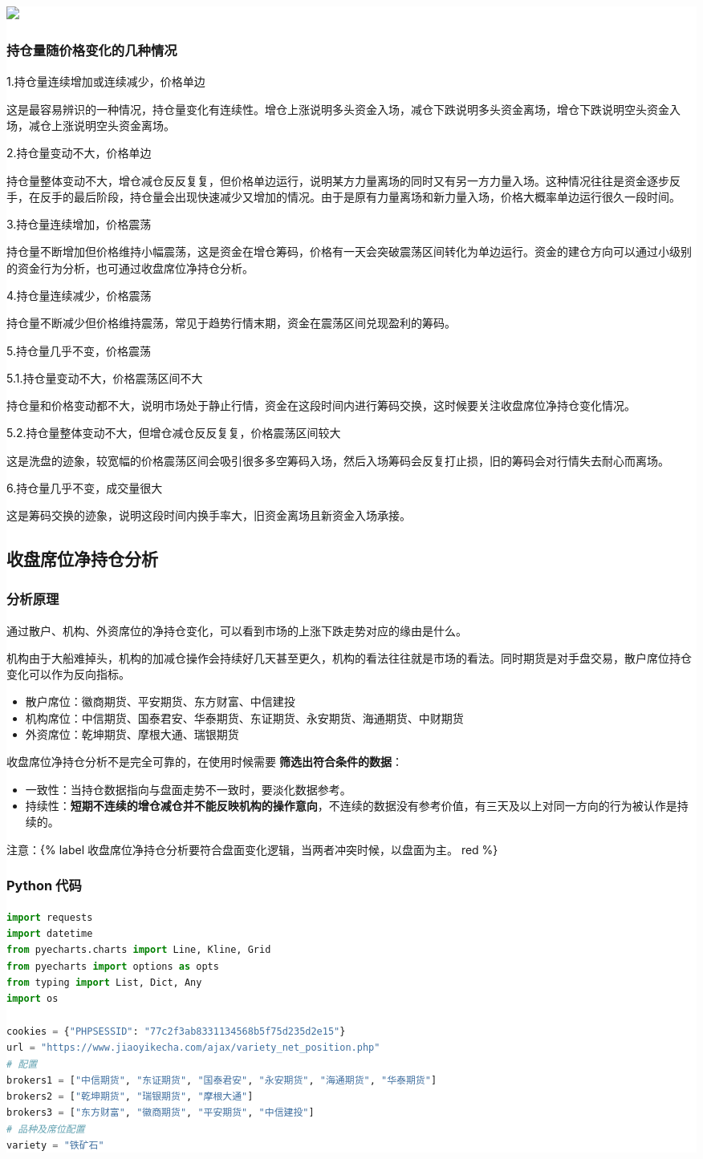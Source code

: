 ![](https://zhengyu-personal-blog.oss-rg-china-mainland.aliyuncs.com/futures-swing-trading-system/%E8%B5%84%E9%87%91%E6%8E%A7%E5%9C%BA%E7%B1%BB%E5%9E%8B%E5%8F%8A%E6%96%B9%E5%90%91.png)

### 持仓量随价格变化的几种情况

1.持仓量连续增加或连续减少，价格单边

这是最容易辨识的一种情况，持仓量变化有连续性。增仓上涨说明多头资金入场，减仓下跌说明多头资金离场，增仓下跌说明空头资金入场，减仓上涨说明空头资金离场。

2.持仓量变动不大，价格单边

持仓量整体变动不大，增仓减仓反反复复，但价格单边运行，说明某方力量离场的同时又有另一方力量入场。这种情况往往是资金逐步反手，在反手的最后阶段，持仓量会出现快速减少又增加的情况。由于是原有力量离场和新力量入场，价格大概率单边运行很久一段时间。

3.持仓量连续增加，价格震荡

持仓量不断增加但价格维持小幅震荡，这是资金在增仓筹码，价格有一天会突破震荡区间转化为单边运行。资金的建仓方向可以通过小级别的资金行为分析，也可通过收盘席位净持仓分析。

4.持仓量连续减少，价格震荡

持仓量不断减少但价格维持震荡，常见于趋势行情末期，资金在震荡区间兑现盈利的筹码。

5.持仓量几乎不变，价格震荡

5.1.持仓量变动不大，价格震荡区间不大

持仓量和价格变动都不大，说明市场处于静止行情，资金在这段时间内进行筹码交换，这时候要关注收盘席位净持仓变化情况。

5.2.持仓量整体变动不大，但增仓减仓反反复复，价格震荡区间较大

这是洗盘的迹象，较宽幅的价格震荡区间会吸引很多多空筹码入场，然后入场筹码会反复打止损，旧的筹码会对行情失去耐心而离场。

6.持仓量几乎不变，成交量很大

这是筹码交换的迹象，说明这段时间内换手率大，旧资金离场且新资金入场承接。

## 收盘席位净持仓分析

### 分析原理

通过散户、机构、外资席位的净持仓变化，可以看到市场的上涨下跌走势对应的缘由是什么。

机构由于大船难掉头，机构的加减仓操作会持续好几天甚至更久，机构的看法往往就是市场的看法。同时期货是对手盘交易，散户席位持仓变化可以作为反向指标。

- 散户席位：徽商期货、平安期货、东方财富、中信建投
- 机构席位：中信期货、国泰君安、华泰期货、东证期货、永安期货、海通期货、中财期货
- 外资席位：乾坤期货、摩根大通、瑞银期货

收盘席位净持仓分析不是完全可靠的，在使用时候需要 **筛选出符合条件的数据**：

- 一致性：当持仓数据指向与盘面走势不一致时，要淡化数据参考。
- 持续性：**短期不连续的增仓减仓并不能反映机构的操作意向**，不连续的数据没有参考价值，有三天及以上对同一方向的行为被认作是持续的。

注意：{% label 收盘席位净持仓分析要符合盘面变化逻辑，当两者冲突时候，以盘面为主。 red %}

### Python 代码

```python
import requests
import datetime
from pyecharts.charts import Line, Kline, Grid
from pyecharts import options as opts
from typing import List, Dict, Any
import os

cookies = {"PHPSESSID": "77c2f3ab8331134568b5f75d235d2e15"}
url = "https://www.jiaoyikecha.com/ajax/variety_net_position.php"
# 配置
brokers1 = ["中信期货", "东证期货", "国泰君安", "永安期货", "海通期货", "华泰期货"]
brokers2 = ["乾坤期货", "瑞银期货", "摩根大通"]
brokers3 = ["东方财富", "徽商期货", "平安期货", "中信建投"]
# 品种及席位配置
variety = "铁矿石"
```
